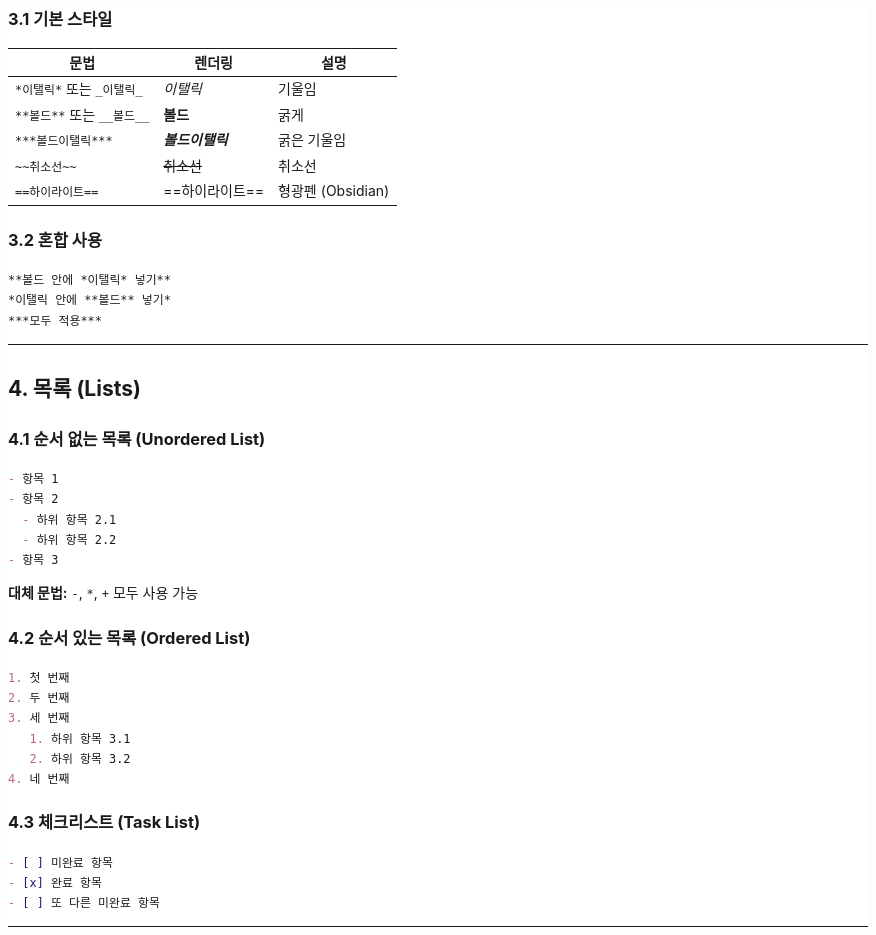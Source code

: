 ### 3.1 기본 스타일

| 문법 | 렌더링 | 설명 |
|------|--------|------|
| `*이탤릭*` 또는 `_이탤릭_` | *이탤릭* | 기울임 |
| `**볼드**` 또는 `__볼드__` | **볼드** | 굵게 |
| `***볼드이탤릭***` | ***볼드이탤릭*** | 굵은 기울임 |
| `~~취소선~~` | ~~취소선~~ | 취소선 |
| `==하이라이트==` | ==하이라이트== | 형광펜 (Obsidian) |

### 3.2 혼합 사용

```markdown
**볼드 안에 *이탤릭* 넣기**
*이탤릭 안에 **볼드** 넣기*
***모두 적용***
```

---

## 4. 목록 (Lists)

### 4.1 순서 없는 목록 (Unordered List)

```markdown
- 항목 1
- 항목 2
  - 하위 항목 2.1
  - 하위 항목 2.2
- 항목 3
```

**대체 문법:** `-`, `*`, `+` 모두 사용 가능

### 4.2 순서 있는 목록 (Ordered List)

```markdown
1. 첫 번째
2. 두 번째
3. 세 번째
   1. 하위 항목 3.1
   2. 하위 항목 3.2
4. 네 번째
```

### 4.3 체크리스트 (Task List)

```markdown
- [ ] 미완료 항목
- [x] 완료 항목
- [ ] 또 다른 미완료 항목
```

---

[참조ID]: https://example.com "제목"
[이미지참조]: https://example.com/image.png "이미지 제목"
[^1]: 이것은 첫 번째 각주입니다.
[^note]: 이것은 이름이 있는 각주입니다.
[1]: https://google.com
[2]: https://github.com